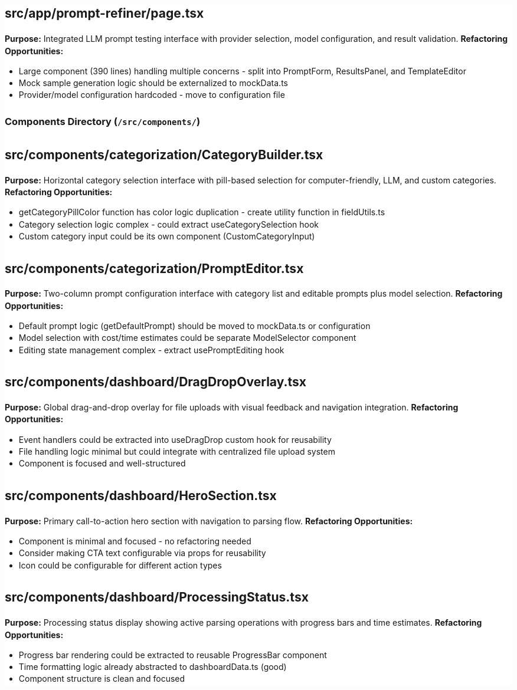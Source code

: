 ## src/app/prompt-refiner/page.tsx
**Purpose:** Integrated LLM prompt testing interface with provider selection, model configuration, and result validation.
**Refactoring Opportunities:**
- Large component (390 lines) handling multiple concerns - split into PromptForm, ResultsPanel, and TemplateEditor
- Mock sample generation logic should be externalized to mockData.ts
- Provider/model configuration hardcoded - move to configuration file

### Components Directory (`/src/components/`)

## src/components/categorization/CategoryBuilder.tsx
**Purpose:** Horizontal category selection interface with pill-based selection for computer-friendly, LLM, and custom categories.
**Refactoring Opportunities:**
- getCategoryPillColor function has color logic duplication - create utility function in fieldUtils.ts
- Category selection logic complex - could extract useCategorySelection hook
- Custom category input could be its own component (CustomCategoryInput)

## src/components/categorization/PromptEditor.tsx
**Purpose:** Two-column prompt configuration interface with category list and editable prompts plus model selection.
**Refactoring Opportunities:**
- Default prompt logic (getDefaultPrompt) should be moved to mockData.ts or configuration
- Model selection with cost/time estimates could be separate ModelSelector component
- Editing state management complex - extract usePromptEditing hook

## src/components/dashboard/DragDropOverlay.tsx
**Purpose:** Global drag-and-drop overlay for file uploads with visual feedback and navigation integration.
**Refactoring Opportunities:**
- Event handlers could be extracted into useDragDrop custom hook for reusability
- File handling logic minimal but could integrate with centralized file upload system
- Component is focused and well-structured

## src/components/dashboard/HeroSection.tsx
**Purpose:** Primary call-to-action hero section with navigation to parsing flow.
**Refactoring Opportunities:**
- Component is minimal and focused - no refactoring needed
- Consider making CTA text configurable via props for reusability
- Icon could be configurable for different action types

## src/components/dashboard/ProcessingStatus.tsx
**Purpose:** Processing status display showing active parsing operations with progress bars and time estimates.
**Refactoring Opportunities:**
- Progress bar rendering could be extracted to reusable ProgressBar component
- Time formatting logic already abstracted to dashboardData.ts (good)
- Component structure is clean and focused
